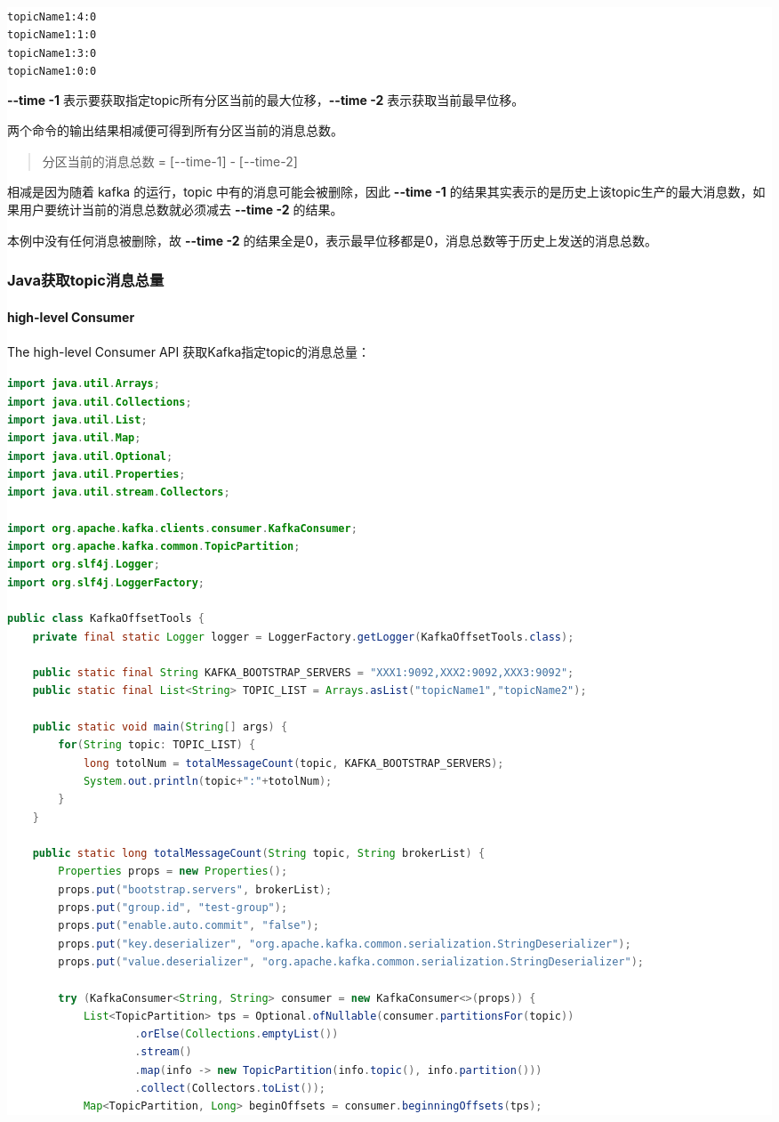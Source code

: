 ```bash
topicName1:4:0
topicName1:1:0
topicName1:3:0
topicName1:0:0
```

**--time -1** 表示要获取指定topic所有分区当前的最大位移，**--time -2** 表示获取当前最早位移。

两个命令的输出结果相减便可得到所有分区当前的消息总数。

> 分区当前的消息总数 = [--time-1] - [--time-2]

相减是因为随着 kafka 的运行，topic 中有的消息可能会被删除，因此 **--time -1** 的结果其实表示的是历史上该topic生产的最大消息数，如果用户要统计当前的消息总数就必须减去 **--time -2** 的结果。

本例中没有任何消息被删除，故 **--time -2** 的结果全是0，表示最早位移都是0，消息总数等于历史上发送的消息总数。

### Java获取topic消息总量

#### high-level Consumer

The high-level Consumer API  获取Kafka指定topic的消息总量：

```java
import java.util.Arrays;
import java.util.Collections;
import java.util.List;
import java.util.Map;
import java.util.Optional;
import java.util.Properties;
import java.util.stream.Collectors;

import org.apache.kafka.clients.consumer.KafkaConsumer;
import org.apache.kafka.common.TopicPartition;
import org.slf4j.Logger;
import org.slf4j.LoggerFactory;

public class KafkaOffsetTools {
	private final static Logger logger = LoggerFactory.getLogger(KafkaOffsetTools.class);

	public static final String KAFKA_BOOTSTRAP_SERVERS = "XXX1:9092,XXX2:9092,XXX3:9092";
	public static final List<String> TOPIC_LIST = Arrays.asList("topicName1","topicName2");
	
	public static void main(String[] args) {
		for(String topic: TOPIC_LIST) {
			long totolNum = totalMessageCount(topic, KAFKA_BOOTSTRAP_SERVERS);
			System.out.println(topic+":"+totolNum);
		}
	}
	
    public static long totalMessageCount(String topic, String brokerList) {
        Properties props = new Properties();
        props.put("bootstrap.servers", brokerList);
        props.put("group.id", "test-group");
        props.put("enable.auto.commit", "false");
        props.put("key.deserializer", "org.apache.kafka.common.serialization.StringDeserializer");
        props.put("value.deserializer", "org.apache.kafka.common.serialization.StringDeserializer");

        try (KafkaConsumer<String, String> consumer = new KafkaConsumer<>(props)) {
            List<TopicPartition> tps = Optional.ofNullable(consumer.partitionsFor(topic))
                    .orElse(Collections.emptyList())
                    .stream()
                    .map(info -> new TopicPartition(info.topic(), info.partition()))
                    .collect(Collectors.toList());
            Map<TopicPartition, Long> beginOffsets = consumer.beginningOffsets(tps);
```